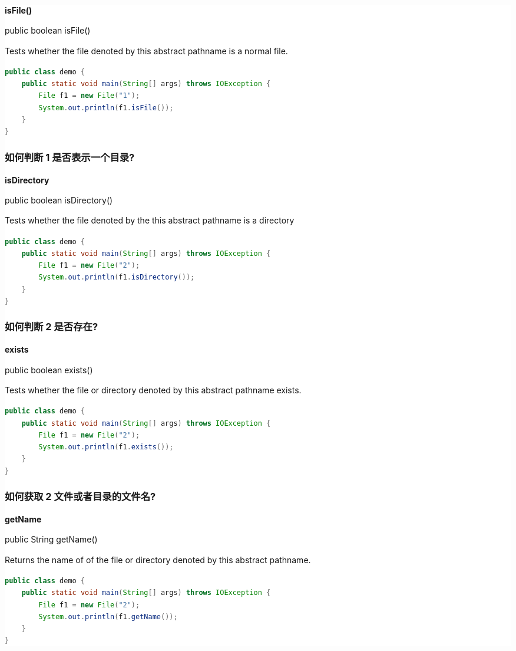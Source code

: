 **isFile()**

public boolean isFile()

Tests whether the file denoted by this abstract pathname is a normal file. 

```java
public class demo {
    public static void main(String[] args) throws IOException {
        File f1 = new File("1");
        System.out.println(f1.isFile());
    }
}
```

### 如何判断 **1** 是否表示一个目录?

**isDirectory**

public boolean isDirectory()

Tests whether the file denoted by the this abstract pathname is a directory

```java
public class demo {
    public static void main(String[] args) throws IOException {
        File f1 = new File("2");
        System.out.println(f1.isDirectory());
    }
}
```

### 如何判断 **2** 是否存在?

**exists**

public boolean exists()

Tests whether the file or directory denoted by this abstract pathname exists.

```java
public class demo {
    public static void main(String[] args) throws IOException {
        File f1 = new File("2");
        System.out.println(f1.exists());
    }
}
```

### 如何获取 **2** 文件或者目录的文件名?

**getName**

public String getName()

Returns the name of of the file or directory denoted by this abstract pathname.

```java
public class demo {
    public static void main(String[] args) throws IOException {
        File f1 = new File("2");
        System.out.println(f1.getName());
    }
}
```
